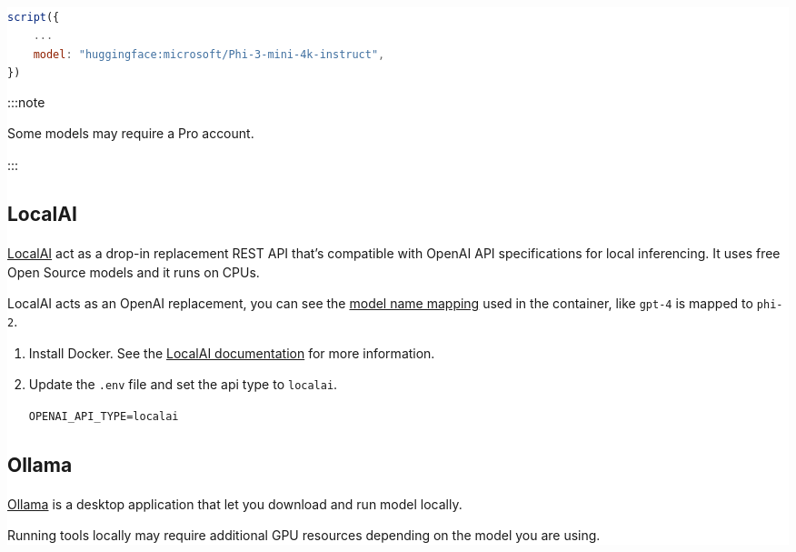 ```js
script({
    ...
    model: "huggingface:microsoft/Phi-3-mini-4k-instruct",
})
```

</li>

</ol>

</Steps>

:::note

Some models may require a Pro account.

:::

## LocalAI

[LocalAI](https://localai.io/) act as a drop-in replacement REST API that’s compatible
with OpenAI API specifications for local inferencing. It uses free Open Source models
and it runs on CPUs.

LocalAI acts as an OpenAI replacement, you can see the [model name mapping](https://localai.io/basics/container/#all-in-one-images)
used in the container, like `gpt-4` is mapped to `phi-2`.

<Steps>

<ol>

<li>

Install Docker. See the [LocalAI documentation](https://localai.io/basics/getting_started/#prerequisites) for more information.

</li>

<li>

Update the `.env` file and set the api type to `localai`.

```txt title=".env" "localai"
OPENAI_API_TYPE=localai
```

</li>

</ol>

</Steps>

## Ollama

[Ollama](https://ollama.ai/) is a desktop application that let you download and run model locally.

Running tools locally may require additional GPU resources depending on the model you are using.
